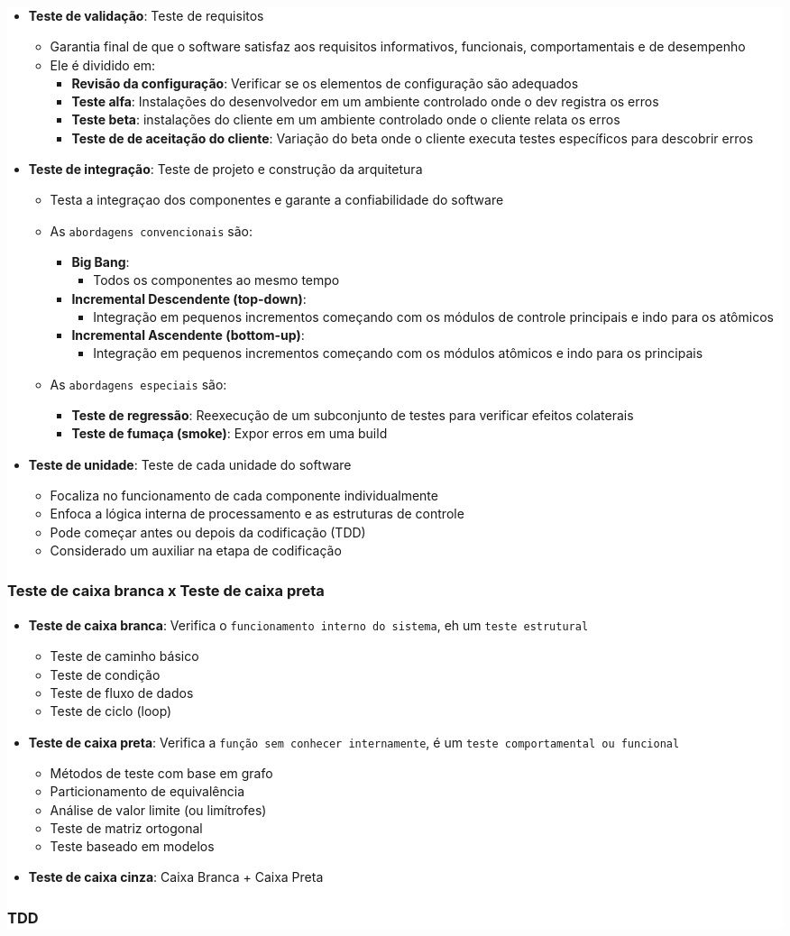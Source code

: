 - **Teste de validação**: Teste de requisitos
    - Garantia final de que o software satisfaz aos requisitos informativos, funcionais, comportamentais e de desempenho
    - Ele é dividido em:
        - **Revisão da configuração**: Verificar se os elementos de configuração são adequados
        - **Teste alfa**: Instalações do desenvolvedor em um ambiente controlado onde o dev registra os erros
        - **Teste beta**: instalações do cliente em um ambiente controlado onde o cliente relata os erros
        - **Teste de de aceitação do cliente**: Variação do beta onde o cliente executa testes específicos para descobrir erros


- **Teste de integração**: Teste de projeto e construção da arquitetura
    - Testa a integraçao dos componentes e garante a confiabilidade do software

    - As `abordagens convencionais` são:
        - **Big Bang**:
            - Todos os componentes ao mesmo tempo
        - **Incremental Descendente (top-down)**:
            - Integração em pequenos incrementos começando com os módulos de controle principais e indo para os atômicos
        - **Incremental Ascendente (bottom-up)**:
            - Integração em pequenos incrementos começando com os módulos atômicos e indo para os principais

    - As `abordagens especiais` são:
        - **Teste de regressão**: Reexecução de um subconjunto de testes para verificar efeitos colaterais
        - **Teste de fumaça (smoke)**: Expor erros em uma build

- **Teste de unidade**: Teste de cada unidade do software
    - Focaliza no funcionamento de cada componente individualmente
    - Enfoca a lógica interna de processamento e as estruturas de controle
    - Pode começar antes ou depois da codificação (TDD)
    - Considerado um auxiliar na etapa de codificação

### Teste de caixa branca x Teste de caixa preta

- **Teste de caixa branca**: Verifica o `funcionamento interno do sistema`, eh um `teste estrutural`
    - Teste de caminho básico
    - Teste de condição
    - Teste de fluxo de dados
    - Teste de ciclo (loop)

- **Teste de caixa preta**: Verifica a `função sem conhecer internamente`, é um `teste comportamental ou funcional`
    - Métodos de teste com base em grafo
    - Particionamento de equivalência
    - Análise de valor limite (ou limítrofes)
    - Teste de matriz ortogonal
    - Teste baseado em modelos

- **Teste de caixa cinza**: Caixa Branca + Caixa Preta

### TDD
